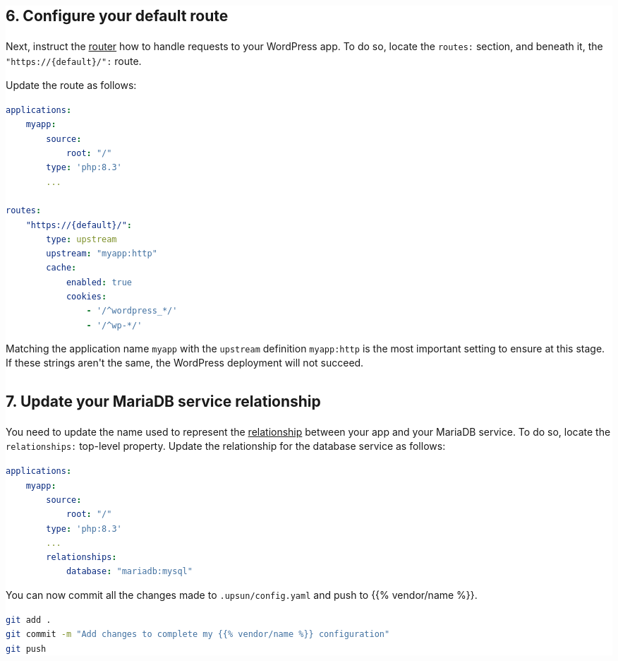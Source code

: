 ## 6. Configure your default route

Next, instruct the [router](learn/overview/structure.md#router) how to handle requests to your WordPress app.
To do so, locate the `routes:` section, and beneath it, the `"https://{default}/":` route.

Update the route as follows:

```yaml {location="./.upsun/config.yaml"}
applications:
    myapp:
        source:
            root: "/"
        type: 'php:8.3'
        ...

routes:
    "https://{default}/":
        type: upstream
        upstream: "myapp:http"
        cache:
            enabled: true
            cookies:
                - '/^wordpress_*/'
                - '/^wp-*/'
```

Matching the application name `myapp` with the `upstream` definition `myapp:http` is the most important setting to ensure at this stage.
If these strings aren't the same, the WordPress deployment will not succeed.

## 7. Update your MariaDB service relationship

You need to update the name used to represent the [relationship](/create-apps/app-reference/single-runtime-image.md#relationships) between your app and your MariaDB service.
To do so, locate the `relationships:` top-level property.
Update the relationship for the database service as follows:

```yaml {location="./.upsun/config.yaml"}
applications:
    myapp:
        source:
            root: "/"
        type: 'php:8.3'
        ...
        relationships:
            database: "mariadb:mysql"
```

You can now commit all the changes made to `.upsun/config.yaml` and push to {{% vendor/name %}}.

   ```bash {location="Terminal"}
   git add .
   git commit -m "Add changes to complete my {{% vendor/name %}} configuration"
   git push
   ```
